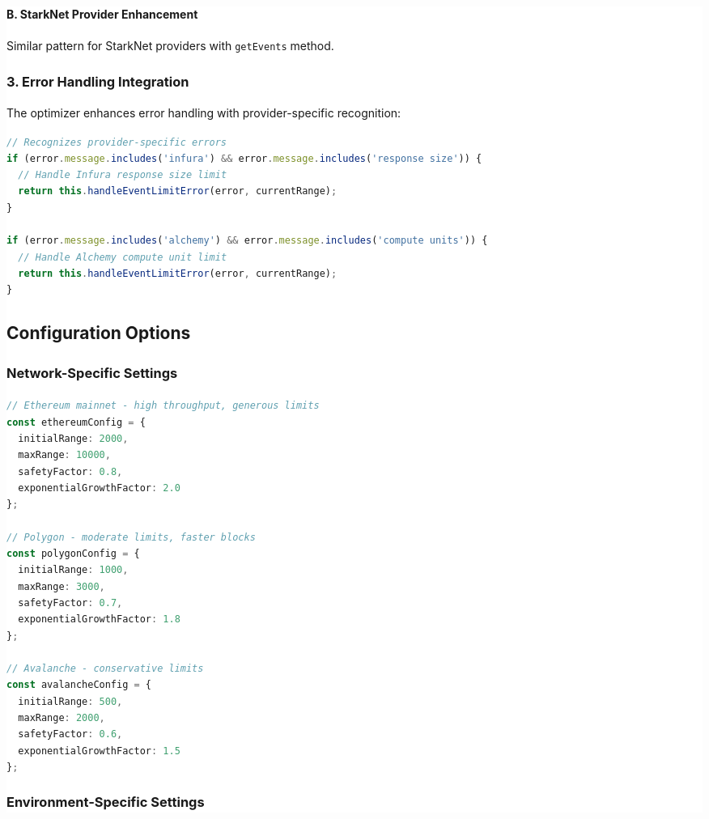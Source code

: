 #### B. StarkNet Provider Enhancement

Similar pattern for StarkNet providers with `getEvents` method.

### 3. Error Handling Integration

The optimizer enhances error handling with provider-specific recognition:

```typescript
// Recognizes provider-specific errors
if (error.message.includes('infura') && error.message.includes('response size')) {
  // Handle Infura response size limit
  return this.handleEventLimitError(error, currentRange);
}

if (error.message.includes('alchemy') && error.message.includes('compute units')) {
  // Handle Alchemy compute unit limit
  return this.handleEventLimitError(error, currentRange);
}
```

## Configuration Options

### Network-Specific Settings

```typescript
// Ethereum mainnet - high throughput, generous limits
const ethereumConfig = {
  initialRange: 2000,
  maxRange: 10000,
  safetyFactor: 0.8,
  exponentialGrowthFactor: 2.0
};

// Polygon - moderate limits, faster blocks
const polygonConfig = {
  initialRange: 1000,
  maxRange: 3000,
  safetyFactor: 0.7,
  exponentialGrowthFactor: 1.8
};

// Avalanche - conservative limits
const avalancheConfig = {
  initialRange: 500,
  maxRange: 2000,
  safetyFactor: 0.6,
  exponentialGrowthFactor: 1.5
};
```

### Environment-Specific Settings
